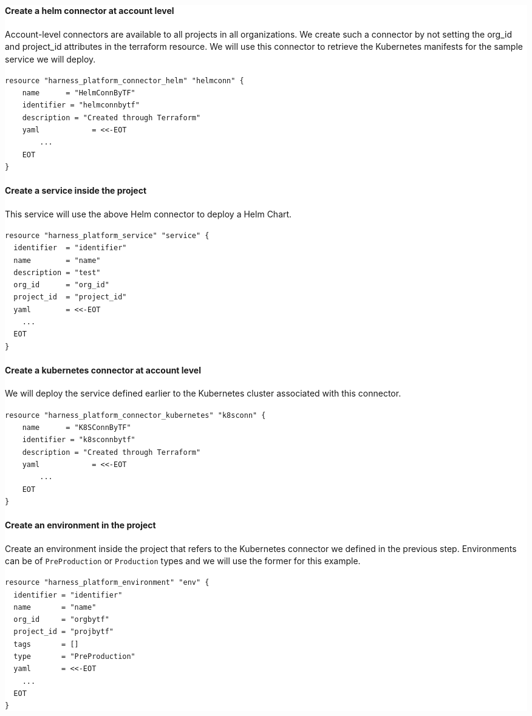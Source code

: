 #### Create a helm connector at account level

Account-level connectors are available to all projects in all organizations. We create such a connector by not setting the org_id and project_id attributes in the terraform resource. We will use this connector to retrieve the Kubernetes manifests for the sample service we will deploy.
```
resource "harness_platform_connector_helm" "helmconn" {
    name      = "HelmConnByTF"
    identifier = "helmconnbytf"
    description = "Created through Terraform"
    yaml            = <<-EOT
        ...
    EOT
}
```

#### Create a service inside the project 

This service will use the above Helm connector to deploy a Helm Chart.
```
resource "harness_platform_service" "service" {
  identifier  = "identifier"
  name        = "name"
  description = "test"
  org_id      = "org_id"
  project_id  = "project_id"
  yaml        = <<-EOT
    ...  
  EOT
}
```

#### Create a kubernetes connector at account level

We will deploy the service defined earlier to the Kubernetes cluster associated with this connector.
```
resource "harness_platform_connector_kubernetes" "k8sconn" {
    name      = "K8SConnByTF"
    identifier = "k8sconnbytf"
    description = "Created through Terraform"
    yaml            = <<-EOT
        ...
    EOT
}
```

#### Create an environment in the project

Create an environment inside the project that refers to the Kubernetes connector we defined in the previous step. Environments can be of `PreProduction` or `Production` types and we will use the former for this example.
```
resource "harness_platform_environment" "env" {
  identifier = "identifier"
  name       = "name"
  org_id     = "orgbytf"
  project_id = "projbytf"
  tags       = []
  type       = "PreProduction"
  yaml       = <<-EOT
    ...   
  EOT
}
```
